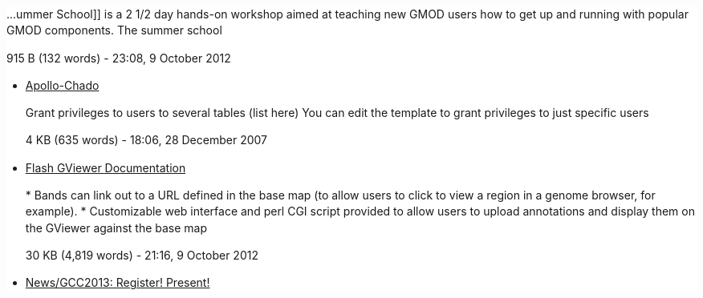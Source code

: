   </div>

  <div class="searchresult">

  ...ummer School\]\] is a 2 1/2 day hands-on workshop aimed at teaching
  new GMOD <span class="searchmatch">users</span> how to get up and
  running with popular GMOD components. The summer school

  </div>

  <div class="mw-search-result-data">

  915 B (132 words) - 23:08, 9 October 2012

  </div>

- <div class="mw-search-result-heading">

  [Apollo-Chado](/wiki/Apollo-Chado "Apollo-Chado")

  </div>

  <div class="searchresult">

  Grant privileges to <span class="searchmatch">users</span> to several
  tables (list here) You can edit the template to grant privileges to
  just specific <span class="searchmatch">users</span>

  </div>

  <div class="mw-search-result-data">

  4 KB (635 words) - 18:06, 28 December 2007

  </div>

- <div class="mw-search-result-heading">

  [Flash GViewer
  Documentation](/wiki/Flash_GViewer_Documentation "Flash GViewer Documentation")

  </div>

  <div class="searchresult">

  \* Bands can link out to a URL defined in the base map (to allow
  <span class="searchmatch">users</span> to click to view a region in a
  genome browser, for example). \* Customizable web interface and perl
  CGI script provided to allow <span class="searchmatch">users</span> to
  upload annotations and display them on the GViewer against the base
  map

  </div>

  <div class="mw-search-result-data">

  30 KB (4,819 words) - 21:16, 9 October 2012

  </div>

- <div class="mw-search-result-heading">

  [News/GCC2013: Register!
  Present!](/wiki/News/GCC2013:_Register!_Present! "News/GCC2013: Register! Present!")
